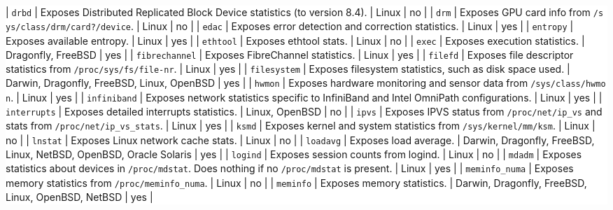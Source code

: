 | `drbd`             | Exposes Distributed Replicated Block Device statistics (to version 8.4).                                                                                                        | Linux                                                              | no                 |
| `drm`              | Exposes GPU card info from `/sys/class/drm/card?/device`.                                                                                                                       | Linux                                                              | no                 |
| `edac`             | Exposes error detection and correction statistics.                                                                                                                              | Linux                                                              | yes                |
| `entropy`          | Exposes available entropy.                                                                                                                                                      | Linux                                                              | yes                |
| `ethtool`          | Exposes ethtool stats.                                                                                                                                                          | Linux                                                              | no                 |
| `exec`             | Exposes execution statistics.                                                                                                                                                   | Dragonfly, FreeBSD                                                 | yes                |
| `fibrechannel`     | Exposes FibreChannel statistics.                                                                                                                                                | Linux                                                              | yes                |
| `filefd`           | Exposes file descriptor statistics from `/proc/sys/fs/file-nr`.                                                                                                                 | Linux                                                              | yes                |
| `filesystem`       | Exposes filesystem statistics, such as disk space used.                                                                                                                         | Darwin, Dragonfly, FreeBSD, Linux, OpenBSD                         | yes                |
| `hwmon`            | Exposes hardware monitoring and sensor data from `/sys/class/hwmon`.                                                                                                            | Linux                                                              | yes                |
| `infiniband`       | Exposes network statistics specific to InfiniBand and Intel OmniPath configurations.                                                                                            | Linux                                                              | yes                |
| `interrupts`       | Exposes detailed interrupts statistics.                                                                                                                                         | Linux, OpenBSD                                                     | no                 |
| `ipvs`             | Exposes IPVS status from `/proc/net/ip_vs` and stats from `/proc/net/ip_vs_stats`.                                                                                              | Linux                                                              | yes                |
| `ksmd`             | Exposes kernel and system statistics from `/sys/kernel/mm/ksm`.                                                                                                                 | Linux                                                              | no                 |
| `lnstat`           | Exposes Linux network cache stats.                                                                                                                                              | Linux                                                              | no                 |
| `loadavg`          | Exposes load average.                                                                                                                                                           | Darwin, Dragonfly, FreeBSD, Linux, NetBSD, OpenBSD, Oracle Solaris | yes                |
| `logind`           | Exposes session counts from logind.                                                                                                                                             | Linux                                                              | no                 |
| `mdadm`            | Exposes statistics about devices in `/proc/mdstat`. Does nothing if no `/proc/mdstat` is present.                                                                               | Linux                                                              | yes                |
| `meminfo_numa`     | Exposes memory statistics from `/proc/meminfo_numa`.                                                                                                                            | Linux                                                              | no                 |
| `meminfo`          | Exposes memory statistics.                                                                                                                                                      | Darwin, Dragonfly, FreeBSD, Linux, OpenBSD, NetBSD                 | yes                |